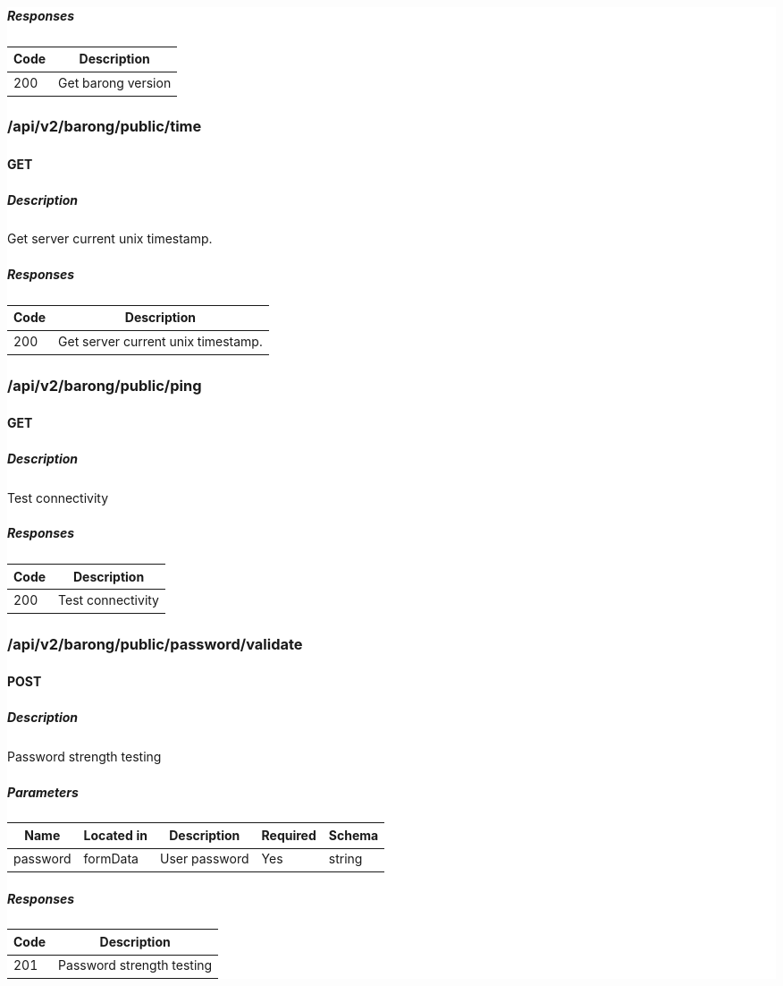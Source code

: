 ##### Responses

| Code | Description |
| ---- | ----------- |
| 200 | Get barong version |

### /api/v2/barong/public/time

#### GET
##### Description

Get server current unix timestamp.

##### Responses

| Code | Description |
| ---- | ----------- |
| 200 | Get server current unix timestamp. |

### /api/v2/barong/public/ping

#### GET
##### Description

Test connectivity

##### Responses

| Code | Description |
| ---- | ----------- |
| 200 | Test connectivity |

### /api/v2/barong/public/password/validate

#### POST
##### Description

Password strength testing

##### Parameters

| Name | Located in | Description | Required | Schema |
| ---- | ---------- | ----------- | -------- | ---- |
| password | formData | User password | Yes | string |

##### Responses

| Code | Description |
| ---- | ----------- |
| 201 | Password strength testing |

